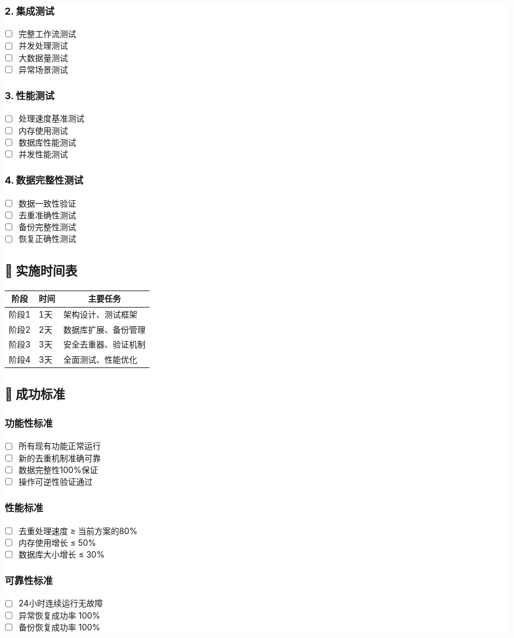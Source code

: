 ### 2. 集成测试
- [ ] 完整工作流测试
- [ ] 并发处理测试
- [ ] 大数据量测试
- [ ] 异常场景测试

### 3. 性能测试
- [ ] 处理速度基准测试
- [ ] 内存使用测试
- [ ] 数据库性能测试
- [ ] 并发性能测试

### 4. 数据完整性测试
- [ ] 数据一致性验证
- [ ] 去重准确性测试
- [ ] 备份完整性测试
- [ ] 恢复正确性测试

## 📅 实施时间表

| 阶段 | 时间 | 主要任务 |
|------|------|----------|
| 阶段1 | 1天 | 架构设计、测试框架 |
| 阶段2 | 2天 | 数据库扩展、备份管理 |
| 阶段3 | 3天 | 安全去重器、验证机制 |
| 阶段4 | 3天 | 全面测试、性能优化 |

## 🎯 成功标准

### 功能性标准
- [ ] 所有现有功能正常运行
- [ ] 新的去重机制准确可靠
- [ ] 数据完整性100%保证
- [ ] 操作可逆性验证通过

### 性能标准
- [ ] 去重处理速度 ≥ 当前方案的80%
- [ ] 内存使用增长 ≤ 50%
- [ ] 数据库大小增长 ≤ 30%

### 可靠性标准
- [ ] 24小时连续运行无故障
- [ ] 异常恢复成功率 100%
- [ ] 备份恢复成功率 100% 